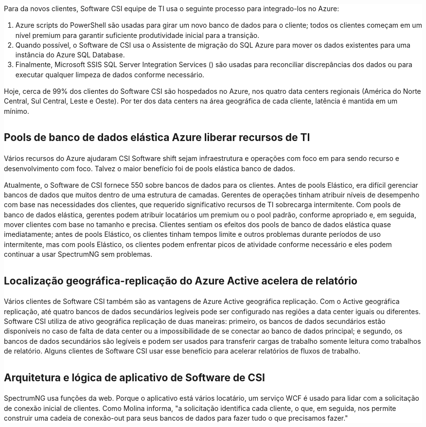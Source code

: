Para da novos clientes, Software CSI equipe de TI usa o seguinte processo para integrado-los no Azure:

1.  Azure scripts do PowerShell são usadas para girar um novo banco de dados para o cliente; todos os clientes começam em um nível premium para garantir suficiente produtividade inicial para a transição.
2.  Quando possível, o Software de CSI usa o Assistente de migração do SQL Azure para mover os dados existentes para uma instância do Azure SQL Database.
3.  Finalmente, Microsoft SSIS SQL Server Integration Services () são usadas para reconciliar discrepâncias dos dados ou para executar qualquer limpeza de dados conforme necessário.

Hoje, cerca de 99% dos clientes do Software CSI são hospedados no Azure, nos quatro data centers regionais (América do Norte Central, Sul Central, Leste e Oeste). Por ter dos data centers na área geográfica de cada cliente, latência é mantida em um mínimo.

## <a name="azure-elastic-database-pools-free-up-it-resources"></a>Pools de banco de dados elástica Azure liberar recursos de TI

Vários recursos do Azure ajudaram CSI Software shift sejam infraestrutura e operações com foco em para sendo recurso e desenvolvimento com foco. Talvez o maior benefício foi de pools elástica banco de dados.

Atualmente, o Software de CSI fornece 550 sobre bancos de dados para os clientes. Antes de pools Elástico, era difícil gerenciar bancos de dados que muitos dentro de uma estrutura de camadas. Gerentes de operações tinham atribuir níveis de desempenho com base nas necessidades dos clientes, que requerido significativo recursos de TI sobrecarga intermitente. Com pools de banco de dados elástica, gerentes podem atribuir locatários um premium ou o pool padrão, conforme apropriado e, em seguida, mover clientes com base no tamanho e precisa. Clientes sentiam os efeitos dos pools de banco de dados elástica quase imediatamente; antes de pools Elástico, os clientes tinham tempos limite e outros problemas durante períodos de uso intermitente, mas com pools Elástico, os clientes podem enfrentar picos de atividade conforme necessário e eles podem continuar a usar SpectrumNG sem problemas.

## <a name="azure-active-geo-replication-accelerates-reporting"></a>Localização geográfica-replicação do Azure Active acelera de relatório

Vários clientes de Software CSI também são as vantagens de Azure Active geográfica replicação. Com o Active geográfica replicação, até quatro bancos de dados secundários legíveis pode ser configurado nas regiões a data center iguais ou diferentes. Software CSI utiliza de ativo geográfica replicação de duas maneiras: primeiro, os bancos de dados secundários estão disponíveis no caso de falta de data center ou a impossibilidade de se conectar ao banco de dados principal; e segundo, os bancos de dados secundários são legíveis e podem ser usados para transferir cargas de trabalho somente leitura como trabalhos de relatório. Alguns clientes de Software CSI usar esse benefício para acelerar relatórios de fluxos de trabalho.

## <a name="csi-software-application-logic-and-architecture"></a>Arquitetura e lógica de aplicativo de Software de CSI

SpectrumNG usa funções da web. Porque o aplicativo está vários locatário, um serviço WCF é usado para lidar com a solicitação de conexão inicial de clientes. Como Molina informa, "a solicitação identifica cada cliente, o que, em seguida, nos permite construir uma cadeia de conexão-out para seus bancos de dados para fazer tudo o que precisamos fazer."
